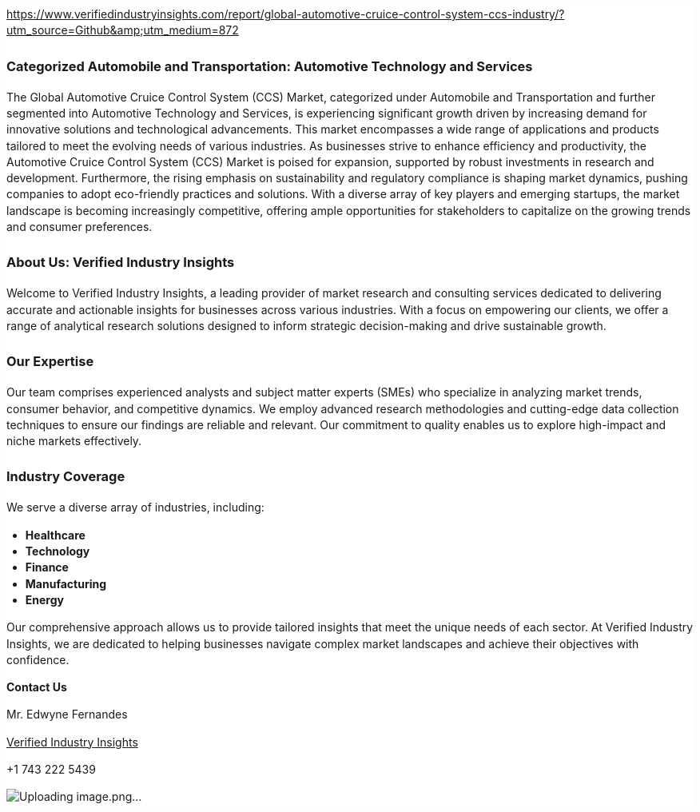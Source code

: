 </strong><a href="https://www.verifiedindustryinsights.com/report/global-automotive-cruice-control-system-ccs-industry/?utm_source=Github&amp;utm_medium=872">https://www.verifiedindustryinsights.com/report/global-automotive-cruice-control-system-ccs-industry/?utm_source=Github&amp;utm_medium=872</a>&nbsp;</p><h3>Categorized Automobile and Transportation: Automotive Technology and Services </h3><p>The Global Automotive Cruice Control System (CCS) Market, categorized under Automobile and Transportation and further segmented into Automotive Technology and Services, is experiencing significant growth driven by increasing demand for innovative solutions and technological advancements. This market encompasses a wide range of applications and products tailored to meet the evolving needs of various industries. As businesses strive to enhance efficiency and productivity, the Automotive Cruice Control System (CCS) Market is poised for expansion, supported by robust investments in research and development. Furthermore, the rising emphasis on sustainability and regulatory compliance is shaping market dynamics, pushing companies to adopt eco-friendly practices and solutions. With a diverse array of key players and emerging startups, the market landscape is becoming increasingly competitive, offering ample opportunities for stakeholders to capitalize on the growing trends and consumer preferences.</p><h3>About Us: Verified Industry Insights</h3><p>Welcome to Verified Industry Insights, a leading provider of market research and consulting services dedicated to delivering accurate and actionable insights for businesses across various industries. With a focus on empowering our clients, we offer a range of analytical research solutions designed to inform strategic decision-making and drive sustainable growth.</p><h3>Our Expertise</h3><p>Our team comprises experienced analysts and subject matter experts (SMEs) who specialize in analyzing market trends, consumer behavior, and competitive dynamics. We employ advanced research methodologies and cutting-edge data collection techniques to ensure our findings are reliable and relevant. Our commitment to quality enables us to explore high-impact and niche markets effectively.</p><h3>Industry Coverage</h3><p>We serve a diverse array of industries, including:</p><ul><li><strong>Healthcare</strong></li><li><strong>Technology</strong></li><li><strong>Finance</strong></li><li><strong>Manufacturing</strong></li><li><strong>Energy</strong></li></ul><p>Our comprehensive approach allows us to provide tailored insights that meet the unique needs of each sector. At Verified Industry Insights, we are dedicated to helping businesses navigate complex market landscapes and achieve their objectives with confidence.</p><p><strong>Contact Us</strong></p><p>Mr. Edwyne Fernandes</p><p><a href="https://www.verifiedindustryinsights.com/">Verified Industry Insights</a></p><p>+1 743 222 5439</p>
![Uploading image.png…]()
